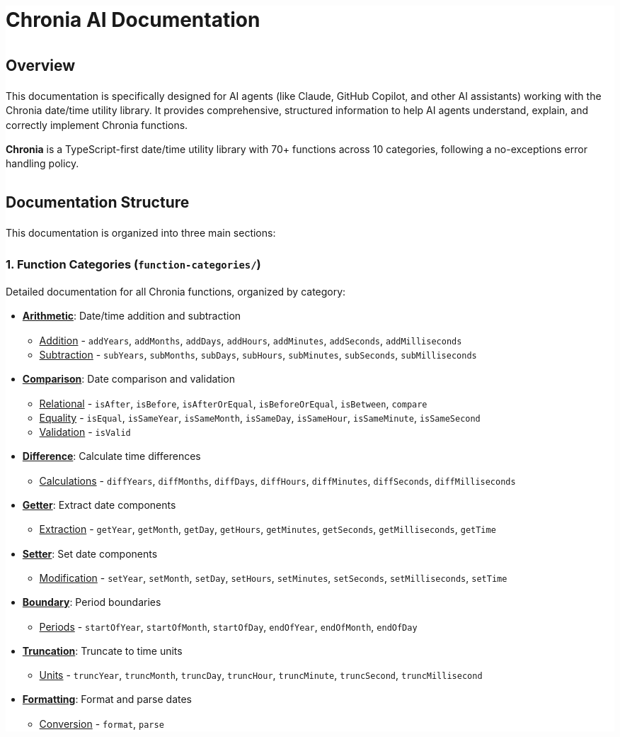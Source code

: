 # Chronia AI Documentation

## Overview

This documentation is specifically designed for AI agents (like Claude, GitHub Copilot, and other AI assistants) working with the Chronia date/time utility library. It provides comprehensive, structured information to help AI agents understand, explain, and correctly implement Chronia functions.

**Chronia** is a TypeScript-first date/time utility library with 70+ functions across 10 categories, following a no-exceptions error handling policy.

## Documentation Structure

This documentation is organized into three main sections:

### 1. Function Categories (`function-categories/`)

Detailed documentation for all Chronia functions, organized by category:

- **[Arithmetic](function-categories/arithmetic/)**: Date/time addition and subtraction
  - [Addition](function-categories/arithmetic/addition.md) - `addYears`, `addMonths`, `addDays`, `addHours`, `addMinutes`, `addSeconds`, `addMilliseconds`
  - [Subtraction](function-categories/arithmetic/subtraction.md) - `subYears`, `subMonths`, `subDays`, `subHours`, `subMinutes`, `subSeconds`, `subMilliseconds`

- **[Comparison](function-categories/comparison/)**: Date comparison and validation
  - [Relational](function-categories/comparison/relational.md) - `isAfter`, `isBefore`, `isAfterOrEqual`, `isBeforeOrEqual`, `isBetween`, `compare`
  - [Equality](function-categories/comparison/equality.md) - `isEqual`, `isSameYear`, `isSameMonth`, `isSameDay`, `isSameHour`, `isSameMinute`, `isSameSecond`
  - [Validation](function-categories/comparison/validation.md) - `isValid`

- **[Difference](function-categories/difference/)**: Calculate time differences
  - [Calculations](function-categories/difference/calculations.md) - `diffYears`, `diffMonths`, `diffDays`, `diffHours`, `diffMinutes`, `diffSeconds`, `diffMilliseconds`

- **[Getter](function-categories/getter/)**: Extract date components
  - [Extraction](function-categories/getter/extraction.md) - `getYear`, `getMonth`, `getDay`, `getHours`, `getMinutes`, `getSeconds`, `getMilliseconds`, `getTime`

- **[Setter](function-categories/setter/)**: Set date components
  - [Modification](function-categories/setter/modification.md) - `setYear`, `setMonth`, `setDay`, `setHours`, `setMinutes`, `setSeconds`, `setMilliseconds`, `setTime`

- **[Boundary](function-categories/boundary/)**: Period boundaries
  - [Periods](function-categories/boundary/periods.md) - `startOfYear`, `startOfMonth`, `startOfDay`, `endOfYear`, `endOfMonth`, `endOfDay`

- **[Truncation](function-categories/truncation/)**: Truncate to time units
  - [Units](function-categories/truncation/units.md) - `truncYear`, `truncMonth`, `truncDay`, `truncHour`, `truncMinute`, `truncSecond`, `truncMillisecond`

- **[Formatting](function-categories/formatting/)**: Format and parse dates
  - [Conversion](function-categories/formatting/conversion.md) - `format`, `parse`
